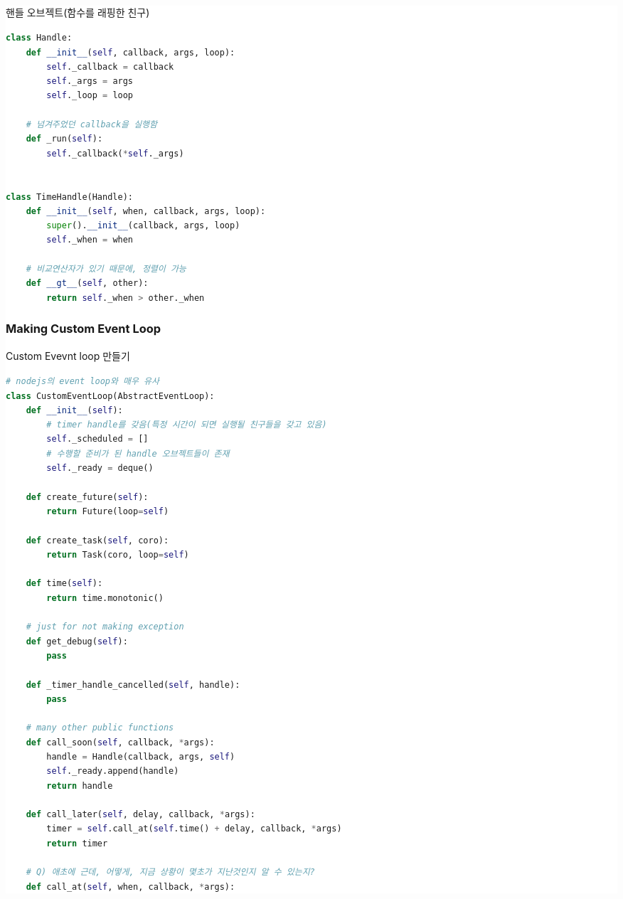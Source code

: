 핸들 오브젝트(함수를 래핑한 친구)

```py
class Handle:
    def __init__(self, callback, args, loop):
        self._callback = callback
        self._args = args
        self._loop = loop

    # 넘겨주었던 callback을 실행함
    def _run(self):
        self._callback(*self._args)


class TimeHandle(Handle):
    def __init__(self, when, callback, args, loop):
        super().__init__(callback, args, loop)
        self._when = when

    # 비교연산자가 있기 때문에, 정렬이 가능
    def __gt__(self, other):
        return self._when > other._when
```

### Making Custom Event Loop

Custom Evevnt loop 만들기

```py
# nodejs의 event loop와 매우 유사
class CustomEventLoop(AbstractEventLoop):
    def __init__(self):
        # timer handle를 갖음(특정 시간이 되면 실행될 친구들을 갖고 있음)
        self._scheduled = []
        # 수행할 준비가 된 handle 오브젝트들이 존재
        self._ready = deque()

    def create_future(self):
        return Future(loop=self)

    def create_task(self, coro):
        return Task(coro, loop=self)

    def time(self):
        return time.monotonic()

    # just for not making exception
    def get_debug(self):
        pass

    def _timer_handle_cancelled(self, handle):
        pass

    # many other public functions
    def call_soon(self, callback, *args):
        handle = Handle(callback, args, self)
        self._ready.append(handle)
        return handle

    def call_later(self, delay, callback, *args):
        timer = self.call_at(self.time() + delay, callback, *args)
        return timer

    # Q) 애초에 근데, 어떻게, 지금 상황이 몇초가 지난것인지 알 수 있는지?
    def call_at(self, when, callback, *args):
```